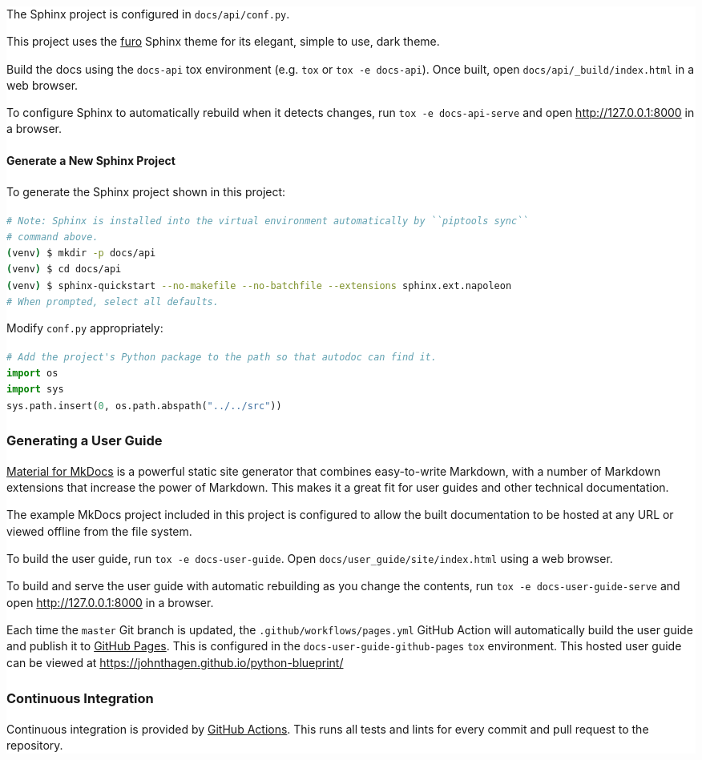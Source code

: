 The Sphinx project is configured in `docs/api/conf.py`.

This project uses the [furo](https://pradyunsg.me/furo/) Sphinx theme for its elegant, simple to
use, dark theme.

Build the docs using the `docs-api` tox environment (e.g. `tox` or `tox -e docs-api`). Once built,
open `docs/api/_build/index.html` in a web browser.

To configure Sphinx to automatically rebuild when it detects changes, run `tox -e docs-api-serve`
and open <http://127.0.0.1:8000> in a browser.

#### Generate a New Sphinx Project

To generate the Sphinx project shown in this project:

```bash
# Note: Sphinx is installed into the virtual environment automatically by ``piptools sync``
# command above.
(venv) $ mkdir -p docs/api
(venv) $ cd docs/api
(venv) $ sphinx-quickstart --no-makefile --no-batchfile --extensions sphinx.ext.napoleon
# When prompted, select all defaults.
```

Modify `conf.py` appropriately:

```python
# Add the project's Python package to the path so that autodoc can find it.
import os
import sys
sys.path.insert(0, os.path.abspath("../../src"))
```

### Generating a User Guide

[Material for MkDocs](https://squidfunk.github.io/mkdocs-material/) is a powerful static site
generator that combines easy-to-write Markdown, with a number of Markdown extensions that increase
the power of Markdown. This makes it a great fit for user guides and other technical documentation.

The example MkDocs project included in this project is configured to allow the built documentation
to be hosted at any URL or viewed offline from the file system.

To build the user guide, run `tox -e docs-user-guide`. Open `docs/user_guide/site/index.html` using
a web browser.

To build and serve the user guide with automatic rebuilding as you change the contents,
run `tox -e docs-user-guide-serve` and open <http://127.0.0.1:8000> in a browser.

Each time the `master` Git branch is updated, the `.github/workflows/pages.yml` GitHub Action will
automatically build the user guide and publish it to [GitHub Pages](https://pages.github.com/).
This is configured in the `docs-user-guide-github-pages` `tox` environment. This hosted user guide
can be viewed at <https://johnthagen.github.io/python-blueprint/>

### Continuous Integration

Continuous integration is provided by [GitHub Actions](https://github.com/features/actions). This
runs all tests and lints for every commit and pull request to the repository.

